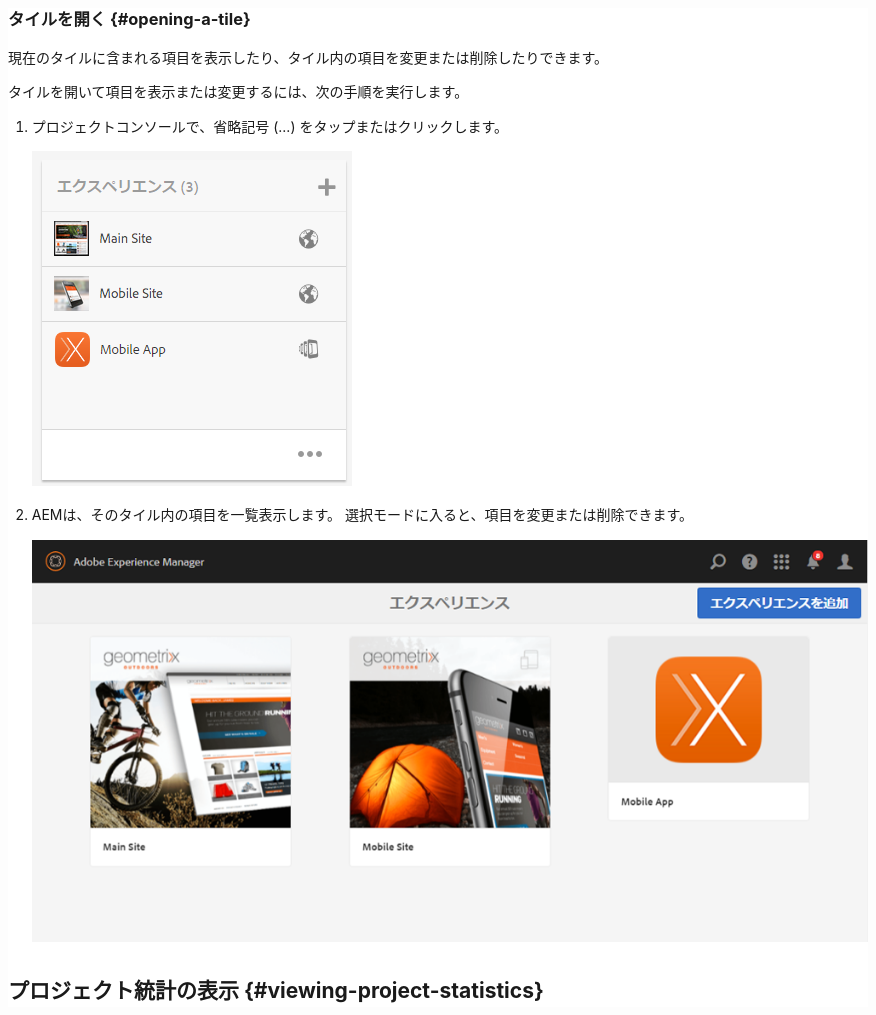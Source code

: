 ### タイルを開く {#opening-a-tile}

現在のタイルに含まれる項目を表示したり、タイル内の項目を変更または削除したりできます。

タイルを開いて項目を表示または変更するには、次の手順を実行します。

1. プロジェクトコンソールで、省略記号 (...) をタップまたはクリックします。

   ![chlimage_1-261](assets/chlimage_1-261.png)

1. AEMは、そのタイル内の項目を一覧表示します。 選択モードに入ると、項目を変更または削除できます。

   ![chlimage_1-262](assets/chlimage_1-262.png)

## プロジェクト統計の表示 {#viewing-project-statistics}
